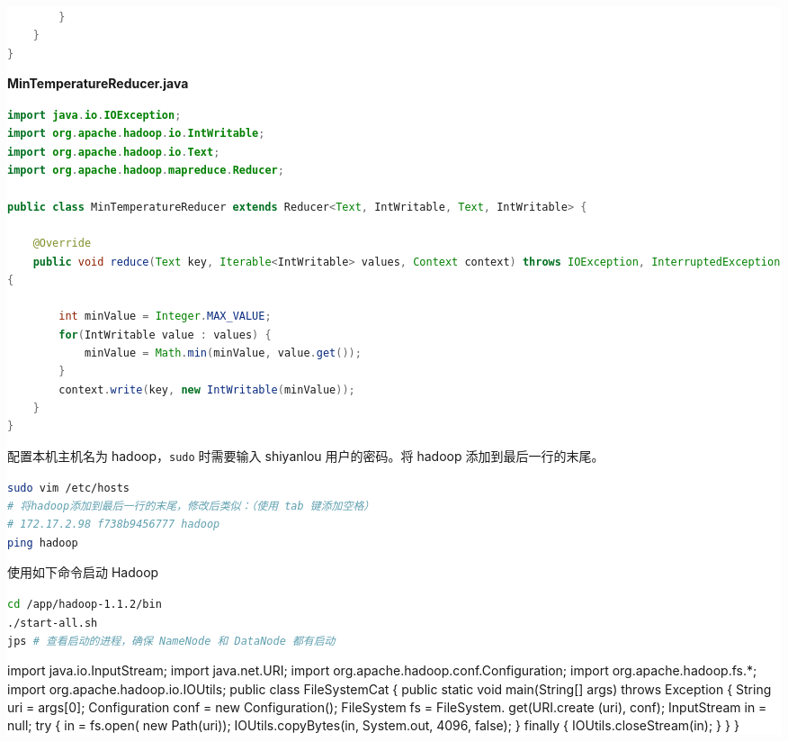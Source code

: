 ```java
        }
    }
}
```

**MinTemperatureReducer.java**

```java
import java.io.IOException;
import org.apache.hadoop.io.IntWritable;
import org.apache.hadoop.io.Text;
import org.apache.hadoop.mapreduce.Reducer;

public class MinTemperatureReducer extends Reducer<Text, IntWritable, Text, IntWritable> {

    @Override
    public void reduce(Text key, Iterable<IntWritable> values, Context context) throws IOException, InterruptedException {

        int minValue = Integer.MAX_VALUE;
        for(IntWritable value : values) {
            minValue = Math.min(minValue, value.get());
        }
        context.write(key, new IntWritable(minValue));
    }
}
```



配置本机主机名为 hadoop，`sudo` 时需要输入 shiyanlou 用户的密码。将 hadoop 添加到最后一行的末尾。

```bash
sudo vim /etc/hosts
# 将hadoop添加到最后一行的末尾，修改后类似：（使用 tab 键添加空格）
# 172.17.2.98 f738b9456777 hadoop
ping hadoop
```

使用如下命令启动 Hadoop

```bash
cd /app/hadoop-1.1.2/bin
./start-all.sh
jps # 查看启动的进程，确保 NameNode 和 DataNode 都有启动
```





import java.io.InputStream; import java.net.URI; import org.apache.hadoop.conf.Configuration; import org.apache.hadoop.fs.*; import org.apache.hadoop.io.IOUtils; public class FileSystemCat {    public static void main(String[] args) throws Exception {        String uri = args[0];        Configuration conf = new Configuration();        FileSystem fs = FileSystem. get(URI.create (uri), conf);        InputStream in = null;        try {            in = fs.open( new Path(uri));            IOUtils.copyBytes(in, System.out, 4096, false);        } finally {            IOUtils.closeStream(in);        }    } }

